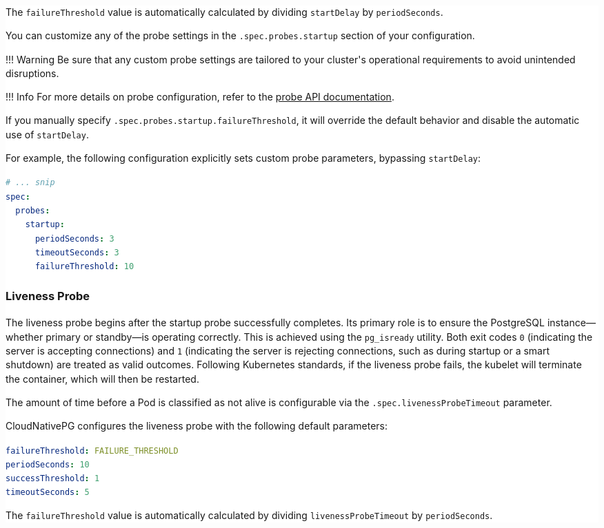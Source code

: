 The `failureThreshold` value is automatically calculated by dividing
`startDelay` by `periodSeconds`.

You can customize any of the probe settings in the `.spec.probes.startup`
section of your configuration.

!!! Warning
    Be sure that any custom probe settings are tailored to your cluster's
    operational requirements to avoid unintended disruptions.

!!! Info
    For more details on probe configuration, refer to the
    [probe API documentation](cloudnative-pg.v1.md#postgresql-cnpg-io-v1-Probe).

If you manually specify `.spec.probes.startup.failureThreshold`, it will
override the default behavior and disable the automatic use of `startDelay`.

For example, the following configuration explicitly sets custom probe
parameters, bypassing `startDelay`:

```yaml
# ... snip
spec:
  probes:
    startup:
      periodSeconds: 3
      timeoutSeconds: 3
      failureThreshold: 10
```

### Liveness Probe

The liveness probe begins after the startup probe successfully completes. Its
primary role is to ensure the PostgreSQL instance—whether primary or standby—is
operating correctly. This is achieved using the `pg_isready` utility. Both exit
codes `0` (indicating the server is accepting connections) and `1` (indicating
the server is rejecting connections, such as during startup or a smart
shutdown) are treated as valid outcomes.
Following Kubernetes standards, if the liveness probe fails, the
kubelet will terminate the container, which will then be restarted.

The amount of time before a Pod is classified as not alive is configurable via
the `.spec.livenessProbeTimeout` parameter.

CloudNativePG configures the liveness probe with the following default
parameters:

```yaml
failureThreshold: FAILURE_THRESHOLD
periodSeconds: 10
successThreshold: 1
timeoutSeconds: 5
```

The `failureThreshold` value is automatically calculated by dividing
`livenessProbeTimeout` by `periodSeconds`.
